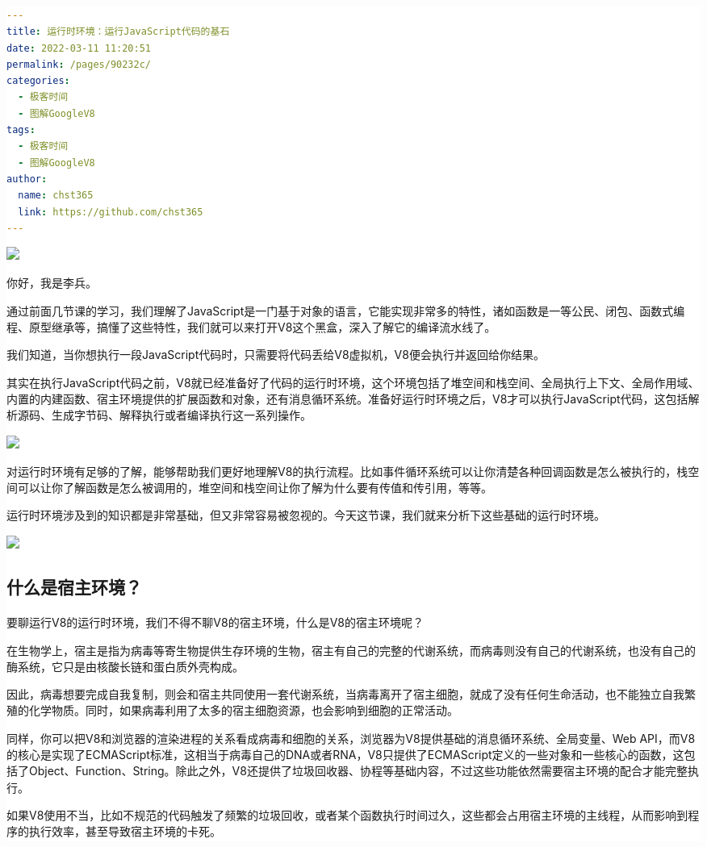 ```yaml
---
title: 运行时环境：运行JavaScript代码的基石
date: 2022-03-11 11:20:51
permalink: /pages/90232c/
categories: 
  - 极客时间
  - 图解GoogleV8
tags: 
  - 极客时间
  - 图解GoogleV8
author: 
  name: chst365
  link: https://github.com/chst365
---
```

![](https://cdn.jsdelivr.net/gh/chst365/bolgImgs/imgs/topImgs/147.jpg)
<audio title="09.运行时环境：运行JavaScript代码的基石" src="https://static001.geekbang.org/resource/audio/15/29/15eb6d774122be87b49b2f6ab7e1af29.mp3" controls="controls"></audio> 


你好，我是李兵。

通过前面几节课的学习，我们理解了JavaScript是一门基于对象的语言，它能实现非常多的特性，诸如函数是一等公民、闭包、函数式编程、原型继承等，搞懂了这些特性，我们就可以来打开V8这个黑盒，深入了解它的编译流水线了。

我们知道，当你想执行一段JavaScript代码时，只需要将代码丢给V8虚拟机，V8便会执行并返回给你结果。

其实在执行JavaScript代码之前，V8就已经准备好了代码的运行时环境，这个环境包括了堆空间和栈空间、全局执行上下文、全局作用域、内置的内建函数、宿主环境提供的扩展函数和对象，还有消息循环系统。准备好运行时环境之后，V8才可以执行JavaScript代码，这包括解析源码、生成字节码、解释执行或者编译执行这一系列操作。

![](https://static001.geekbang.org/resource/image/a8/54/a89d747fb614a17e08b1a6b7dce62b54.jpg)

对运行时环境有足够的了解，能够帮助我们更好地理解V8的执行流程。比如事件循环系统可以让你清楚各种回调函数是怎么被执行的，栈空间可以让你了解函数是怎么被调用的，堆空间和栈空间让你了解为什么要有传值和传引用，等等。

运行时环境涉及到的知识都是非常基础，但又非常容易被忽视的。今天这节课，我们就来分析下这些基础的运行时环境。

![](https://static001.geekbang.org/resource/image/9a/49/9ad5d32bce98aad219c9f73513ac6349.jpg)

## 什么是宿主环境？

要聊运行V8的运行时环境，我们不得不聊V8的宿主环境，什么是V8的宿主环境呢？

在生物学上，宿主是指为病毒等寄生物提供生存环境的生物，宿主有自己的完整的代谢系统，而病毒则没有自己的代谢系统，也没有自己的酶系统，它只是由核酸长链和蛋白质外壳构成。

因此，病毒想要完成自我复制，则会和宿主共同使用一套代谢系统，当病毒离开了宿主细胞，就成了没有任何生命活动，也不能独立自我繁殖的化学物质。同时，如果病毒利用了太多的宿主细胞资源，也会影响到细胞的正常活动。

同样，你可以把V8和浏览器的渲染进程的关系看成病毒和细胞的关系，浏览器为V8提供基础的消息循环系统、全局变量、Web
API，而V8的核心是实现了ECMAScript标准，这相当于病毒自己的DNA或者RNA，V8只提供了ECMAScript定义的一些对象和一些核心的函数，这包括了Object、Function、String。除此之外，V8还提供了垃圾回收器、协程等基础内容，不过这些功能依然需要宿主环境的配合才能完整执行。

如果V8使用不当，比如不规范的代码触发了频繁的垃圾回收，或者某个函数执行时间过久，这些都会占用宿主环境的主线程，从而影响到程序的执行效率，甚至导致宿主环境的卡死。
